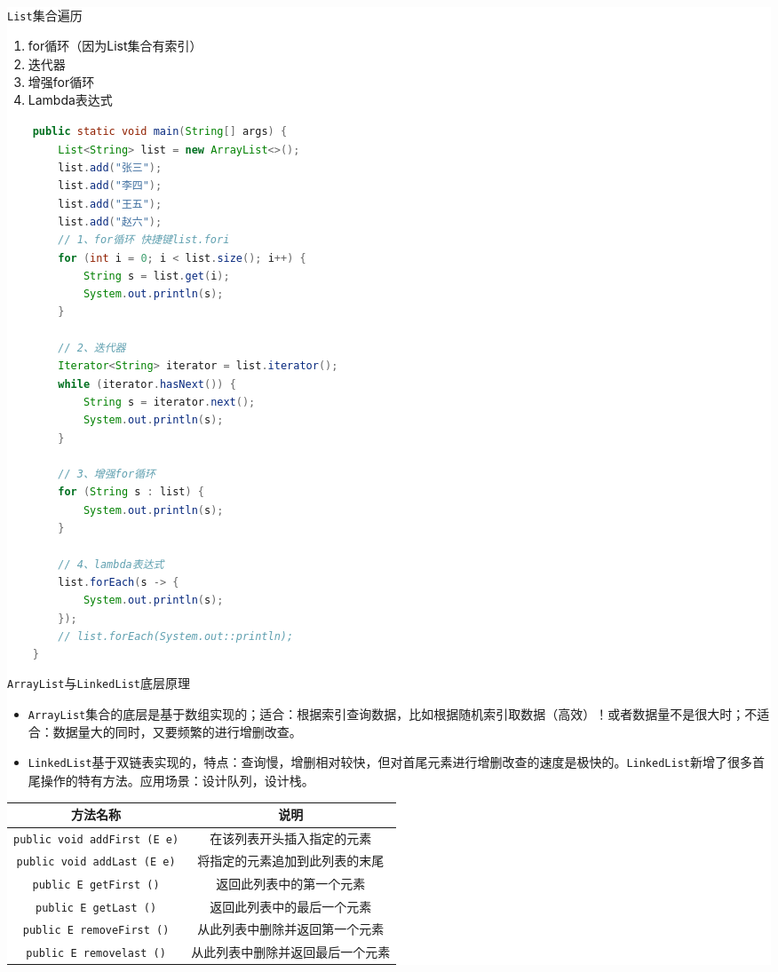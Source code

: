 `List`集合遍历

1. for循环（因为List集合有索引）
2. 迭代器
3. 增强for循环
4. Lambda表达式

```java
    public static void main(String[] args) {
        List<String> list = new ArrayList<>();
        list.add("张三");
        list.add("李四");
        list.add("王五");
        list.add("赵六");
        // 1、for循环 快捷键list.fori
        for (int i = 0; i < list.size(); i++) {
            String s = list.get(i);
            System.out.println(s);
        }
        
        // 2、迭代器
        Iterator<String> iterator = list.iterator();
        while (iterator.hasNext()) {
            String s = iterator.next();
            System.out.println(s);
        }
        
        // 3、增强for循环
        for (String s : list) {
            System.out.println(s);
        }
        
        // 4、lambda表达式
        list.forEach(s -> {
            System.out.println(s);
        });
        // list.forEach(System.out::println);
    }
```

`ArrayList`与`LinkedList`底层原理

- `ArrayList`集合的底层是基于数组实现的；适合：根据索引查询数据，比如根据随机索引取数据（高效）！或者数据量不是很大时；不适合：数据量大的同时，又要频繁的进行增删改查。

- `LinkedList`基于双链表实现的，特点：查询慢，增删相对较快，但对首尾元素进行增删改查的速度是极快的。`LinkedList`新增了很多首尾操作的特有方法。应用场景：设计队列，设计栈。

|           方法名称           |               说明               |
| :--------------------------: | :------------------------------: |
| `public void addFirst (E e)` |    在该列表开头插入指定的元素    |
| `public void addLast (E e)`  |  将指定的元素追加到此列表的末尾  |
|    `public E getFirst ()`    |     返回此列表中的第一个元素     |
|    `public E getLast ()`     |    返回此列表中的最后一个元素    |
|  `public E removeFirst ()`   |  从此列表中删除并返回第一个元素  |
|   `public E removelast ()`   | 从此列表中删除并返回最后一个元素 |

